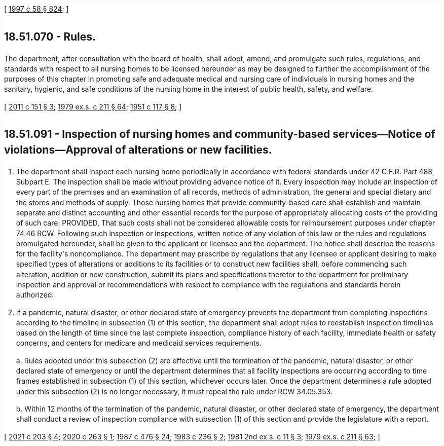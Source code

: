 \[ [1997 c 58 § 824](https://lawfilesext.leg.wa.gov/biennium/1997-98/Pdf/Bills/Session%20Laws/House/3901.SL.pdf?cite=1997%20c%2058%20§%20824); \]

## 18.51.070 - Rules.
The department, after consultation with the board of health, shall adopt, amend, and promulgate such rules, regulations, and standards with respect to all nursing homes to be licensed hereunder as may be designed to further the accomplishment of the purposes of this chapter in promoting safe and adequate medical and nursing care of individuals in nursing homes and the sanitary, hygienic, and safe conditions of the nursing home in the interest of public health, safety, and welfare.

\[ [2011 c 151 § 3](https://lawfilesext.leg.wa.gov/biennium/2011-12/Pdf/Bills/Session%20Laws/House/1218-S.SL.pdf?cite=2011%20c%20151%20§%203); [1979 ex.s. c 211 § 64](https://leg.wa.gov/CodeReviser/documents/sessionlaw/1979ex1c211.pdf?cite=1979%20ex.s.%20c%20211%20§%2064); [1951 c 117 § 8](https://leg.wa.gov/CodeReviser/documents/sessionlaw/1951c117.pdf?cite=1951%20c%20117%20§%208); \]

## 18.51.091 - Inspection of nursing homes and community-based services—Notice of violations—Approval of alterations or new facilities.
1. The department shall inspect each nursing home periodically in accordance with federal standards under 42 C.F.R. Part 488, Subpart E. The inspection shall be made without providing advance notice of it. Every inspection may include an inspection of every part of the premises and an examination of all records, methods of administration, the general and special dietary and the stores and methods of supply. Those nursing homes that provide community-based care shall establish and maintain separate and distinct accounting and other essential records for the purpose of appropriately allocating costs of the providing of such care: PROVIDED, That such costs shall not be considered allowable costs for reimbursement purposes under chapter 74.46 RCW. Following such inspection or inspections, written notice of any violation of this law or the rules and regulations promulgated hereunder, shall be given to the applicant or licensee and the department. The notice shall describe the reasons for the facility's noncompliance. The department may prescribe by regulations that any licensee or applicant desiring to make specified types of alterations or additions to its facilities or to construct new facilities shall, before commencing such alteration, addition or new construction, submit its plans and specifications therefor to the department for preliminary inspection and approval or recommendations with respect to compliance with the regulations and standards herein authorized.

2. If a pandemic, natural disaster, or other declared state of emergency prevents the department from completing inspections according to the timeline in subsection (1) of this section, the department shall adopt rules to reestablish inspection timelines based on the length of time since the last complete inspection, compliance history of each facility, immediate health or safety concerns, and centers for medicare and medicaid services requirements.

   a. Rules adopted under this subsection (2) are effective until the termination of the pandemic, natural disaster, or other declared state of emergency or until the department determines that all facility inspections are occurring according to time frames established in subsection (1) of this section, whichever occurs later. Once the department determines a rule adopted under this subsection (2) is no longer necessary, it must repeal the rule under RCW 34.05.353.

   b. Within 12 months of the termination of the pandemic, natural disaster, or other declared state of emergency, the department shall conduct a review of inspection compliance with subsection (1) of this section and provide the legislature with a report.

\[ [2021 c 203 § 4](https://lawfilesext.leg.wa.gov/biennium/2021-22/Pdf/Bills/Session%20Laws/House/1120-S.SL.pdf?cite=2021%20c%20203%20§%204); [2020 c 263 § 1](https://lawfilesext.leg.wa.gov/biennium/2019-20/Pdf/Bills/Session%20Laws/Senate/6515-S2.SL.pdf?cite=2020%20c%20263%20§%201); [1987 c 476 § 24](https://leg.wa.gov/CodeReviser/documents/sessionlaw/1987c476.pdf?cite=1987%20c%20476%20§%2024); [1983 c 236 § 2](https://leg.wa.gov/CodeReviser/documents/sessionlaw/1983c236.pdf?cite=1983%20c%20236%20§%202); [1981 2nd ex.s. c 11 § 3](https://leg.wa.gov/CodeReviser/documents/sessionlaw/1981ex2c11.pdf?cite=1981%202nd%20ex.s.%20c%2011%20§%203); [1979 ex.s. c 211 § 63](https://leg.wa.gov/CodeReviser/documents/sessionlaw/1979ex1c211.pdf?cite=1979%20ex.s.%20c%20211%20§%2063); \]
